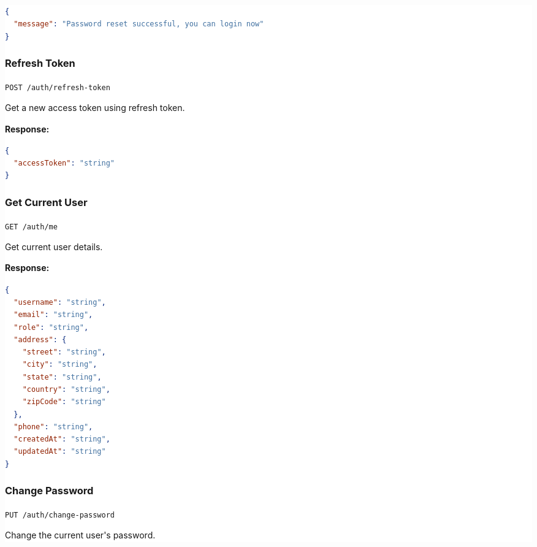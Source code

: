 ```json
{
  "message": "Password reset successful, you can login now"
}
```

### Refresh Token

```
POST /auth/refresh-token
```

Get a new access token using refresh token.

**Response:**

```json
{
  "accessToken": "string"
}
```

### Get Current User

```
GET /auth/me
```

Get current user details.

**Response:**

```json
{
  "username": "string",
  "email": "string",
  "role": "string",
  "address": {
    "street": "string",
    "city": "string",
    "state": "string",
    "country": "string",
    "zipCode": "string"
  },
  "phone": "string",
  "createdAt": "string",
  "updatedAt": "string"
}
```

### Change Password

```
PUT /auth/change-password
```

Change the current user's password.
